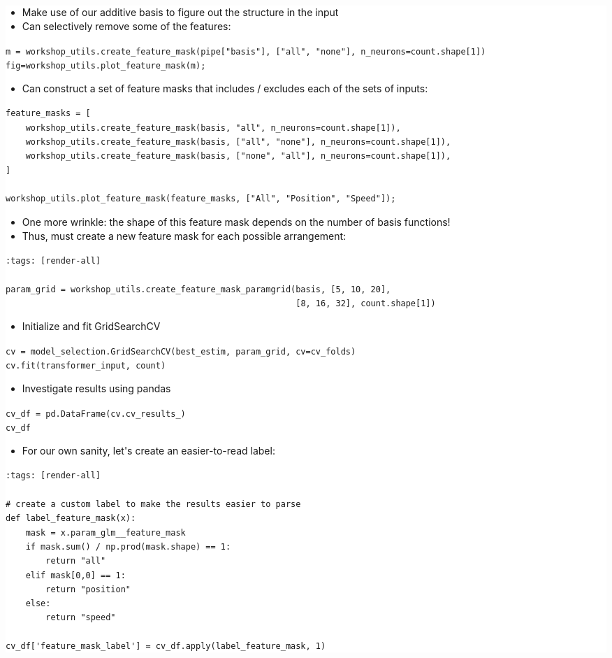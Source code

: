 
- Make use of our additive basis to figure out the structure in the input
- Can selectively remove some of the features:

```{code-cell} ipython3
m = workshop_utils.create_feature_mask(pipe["basis"], ["all", "none"], n_neurons=count.shape[1])
fig=workshop_utils.plot_feature_mask(m);
```


- Can construct a set of feature masks that includes / excludes each of the sets of inputs:

```{code-cell} ipython3
feature_masks = [
    workshop_utils.create_feature_mask(basis, "all", n_neurons=count.shape[1]),
    workshop_utils.create_feature_mask(basis, ["all", "none"], n_neurons=count.shape[1]),
    workshop_utils.create_feature_mask(basis, ["none", "all"], n_neurons=count.shape[1]),
]

workshop_utils.plot_feature_mask(feature_masks, ["All", "Position", "Speed"]);
```


- One more wrinkle: the shape of this feature mask depends on the number of basis functions!
- Thus, must create a new feature mask for each possible arrangement:

```{code-cell} ipython3
:tags: [render-all]

param_grid = workshop_utils.create_feature_mask_paramgrid(basis, [5, 10, 20], 
                                                          [8, 16, 32], count.shape[1])
```


- Initialize and fit GridSearchCV

```{code-cell} ipython3
cv = model_selection.GridSearchCV(best_estim, param_grid, cv=cv_folds)
cv.fit(transformer_input, count)
```


- Investigate results using pandas

```{code-cell} ipython3
cv_df = pd.DataFrame(cv.cv_results_)
cv_df
```


- For our own sanity, let's create an easier-to-read label:

```{code-cell} ipython3
:tags: [render-all]

# create a custom label to make the results easier to parse
def label_feature_mask(x):
    mask = x.param_glm__feature_mask
    if mask.sum() / np.prod(mask.shape) == 1:
        return "all"
    elif mask[0,0] == 1:
        return "position"
    else:
        return "speed"

cv_df['feature_mask_label'] = cv_df.apply(label_feature_mask, 1)
```
